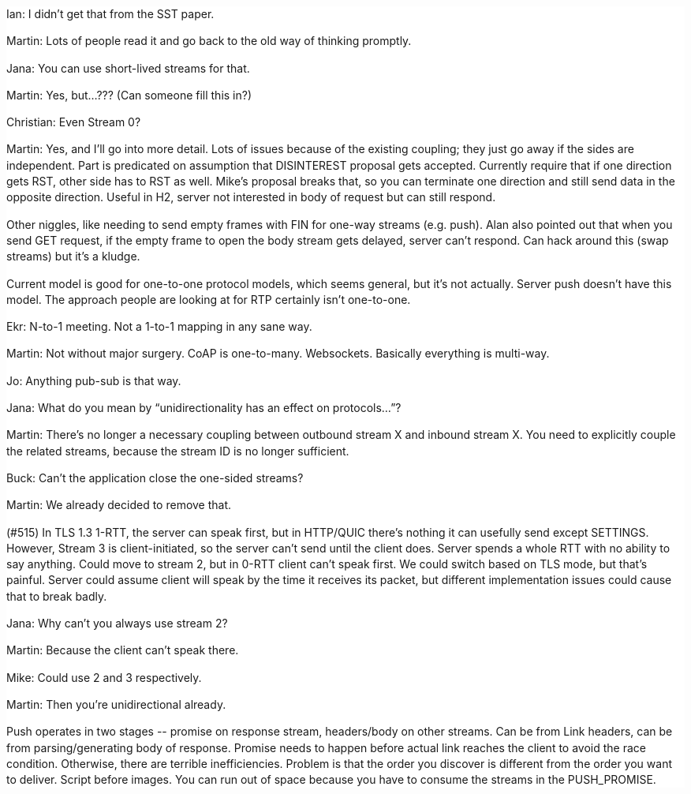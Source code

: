 Ian:  I didn’t get that from the SST paper.
 
Martin:  Lots of people read it and go back to the old way of thinking promptly.
 
Jana:  You can use short-lived streams for that.
 
Martin:  Yes, but…???  (Can someone fill this in?)
 
Christian:  Even Stream 0?
 
Martin:  Yes, and I’ll go into more detail.  Lots of issues because of the existing coupling; they just go away if the sides are independent.  Part is predicated on assumption that DISINTEREST proposal gets accepted.  Currently require that if one direction gets RST, other side has to RST as well.  Mike’s proposal breaks that, so you can terminate one direction and still send data in the opposite direction.  Useful in H2, server not interested in body of request but can still respond.
 
Other niggles, like needing to send empty frames with FIN for one-way streams (e.g. push).  Alan also pointed out that when you send GET request, if the empty frame to open the body stream gets delayed, server can’t respond.  Can hack around this (swap streams) but it’s a kludge.
 
Current model is good for one-to-one protocol models, which seems general, but it’s not actually.  Server push doesn’t have this model.  The approach people are looking at for RTP certainly isn’t one-to-one.
 
Ekr:  N-to-1 meeting.  Not a 1-to-1 mapping in any sane way.
 
Martin:  Not without major surgery.  CoAP is one-to-many.  Websockets.  Basically everything is multi-way.
 
Jo:  Anything pub-sub is that way.
 
Jana:  What do you mean by “unidirectionality has an effect on protocols…”?
 
Martin:  There’s no longer a necessary coupling between outbound stream X and inbound stream X.  You need to explicitly couple the related streams, because the stream ID is no longer sufficient.
 
Buck:  Can’t the application close the one-sided streams?
 
Martin:  We already decided to remove that.
 
(#515)  In TLS 1.3 1-RTT, the server can speak first, but in HTTP/QUIC there’s nothing it can usefully send except SETTINGS.  However, Stream 3 is client-initiated, so the server can’t send until the client does.  Server spends a whole RTT with no ability to say anything.  Could move to stream 2, but in 0-RTT client can’t speak first.  We could switch based on TLS mode, but that’s painful.  Server could assume client will speak by the time it receives its packet, but different implementation issues could cause that to break badly.
 
Jana:  Why can’t you always use stream 2?
 
Martin:  Because the client can’t speak there.
 
Mike:  Could use 2 and 3 respectively.
 
Martin:  Then you’re unidirectional already.
 
Push operates in two stages -- promise on response stream, headers/body on other streams.  Can be from Link headers, can be from parsing/generating body of response.  Promise needs to happen before actual link reaches the client to avoid the race condition.  Otherwise, there are terrible inefficiencies.  Problem is that the order you discover is different from the order you want to deliver.  Script before images.  You can run out of space because you have to consume the streams in the PUSH_PROMISE.
 